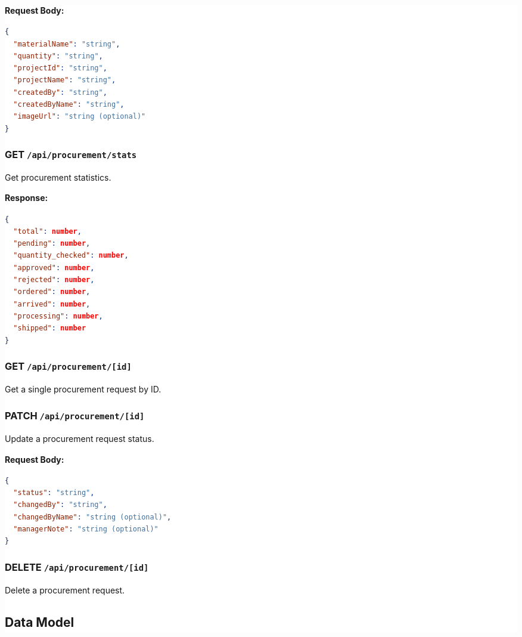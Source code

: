 **Request Body:**
```json
{
  "materialName": "string",
  "quantity": "string",
  "projectId": "string",
  "projectName": "string",
  "createdBy": "string",
  "createdByName": "string",
  "imageUrl": "string (optional)"
}
```

### GET `/api/procurement/stats`
Get procurement statistics.

**Response:**
```json
{
  "total": number,
  "pending": number,
  "quantity_checked": number,
  "approved": number,
  "rejected": number,
  "ordered": number,
  "arrived": number,
  "processing": number,
  "shipped": number
}
```

### GET `/api/procurement/[id]`
Get a single procurement request by ID.

### PATCH `/api/procurement/[id]`
Update a procurement request status.

**Request Body:**
```json
{
  "status": "string",
  "changedBy": "string",
  "changedByName": "string (optional)",
  "managerNote": "string (optional)"
}
```

### DELETE `/api/procurement/[id]`
Delete a procurement request.

## Data Model

